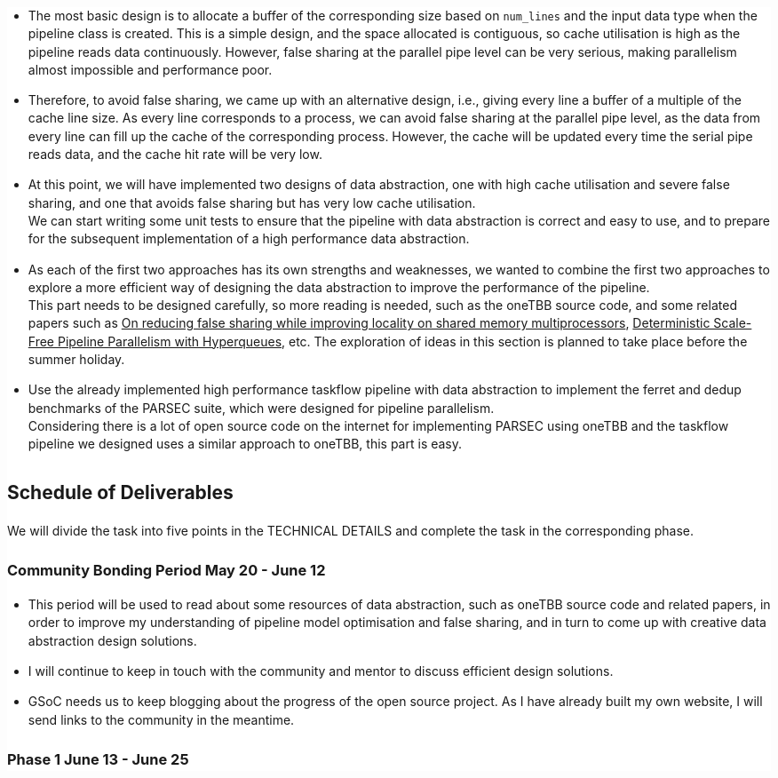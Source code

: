 

- The most basic design is to allocate a buffer of the corresponding size based on `num_lines` and the input data type when the pipeline class is created. This is a simple design, and the space allocated is contiguous, so cache utilisation is high as the pipeline reads data continuously. However, false sharing at the parallel pipe level can be very serious, making parallelism almost impossible and performance poor.

- Therefore, to avoid false sharing, we came up with an alternative design, i.e., giving every line a buffer of a multiple of the cache line size. As every line corresponds to a process, we can avoid false sharing at the parallel pipe level, as the data from every line can fill up the cache of the corresponding process. However, the cache will be updated every time the serial pipe reads data, and the cache hit rate will be very low.

- At this point, we will have implemented two designs of data abstraction, one with high cache utilisation and severe false sharing, and one that avoids false sharing but has very low cache utilisation.  
We can start writing some unit tests to ensure that the pipeline with data abstraction is correct and easy to use, and to prepare for the subsequent implementation of a high performance data abstraction.

- As each of the first two approaches has its own strengths and weaknesses, we wanted to combine the first two approaches to explore a more efficient way of designing the data abstraction to improve the performance of the pipeline.  
This part needs to be designed carefully, so more reading is needed, such as the oneTBB source code, and some related papers such as [On reducing false sharing while improving locality on shared memory multiprocessors](https://ieeexplore.ieee.org/document/807529), [Deterministic Scale-Free Pipeline Parallelism with Hyperqueues](https://dl.acm.org/doi/10.1145/2503210.2503233?cid=81100012252), etc. The exploration of ideas in this section is planned to take place before the summer holiday.

- Use the already implemented high performance taskflow pipeline with data abstraction to implement the ferret and dedup benchmarks of the PARSEC suite, which were designed for pipeline parallelism.  
Considering there is a lot of open source code on the internet for implementing PARSEC using oneTBB and the taskflow pipeline we designed uses a similar approach to oneTBB, this part is easy.


## Schedule of Deliverables

We will divide the task into five points in the TECHNICAL DETAILS and complete the task in the corresponding phase.

### **Community Bonding Period May 20 - June 12**

- This period will be used to read about some resources of data abstraction, such as oneTBB source code and related papers, in order to improve my understanding of pipeline model optimisation and false sharing, and in turn to come up with creative data abstraction design solutions.

- I will continue to keep in touch with the community and mentor to discuss efficient design solutions.

- GSoC needs us to keep blogging about the progress of the open source project. As I have already built my own website, I will send links to the community in the meantime.

### **Phase 1 June 13 - June 25**
